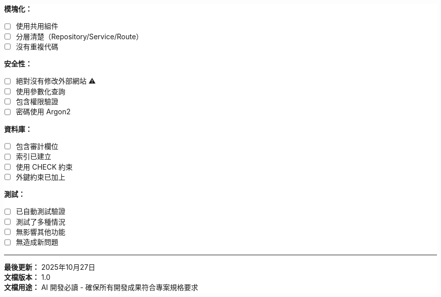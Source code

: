 **模塊化：**
- [ ] 使用共用組件
- [ ] 分層清楚（Repository/Service/Route）
- [ ] 沒有重複代碼

**安全性：**
- [ ] 絕對沒有修改外部網站 ⚠️
- [ ] 使用參數化查詢
- [ ] 包含權限驗證
- [ ] 密碼使用 Argon2

**資料庫：**
- [ ] 包含審計欄位
- [ ] 索引已建立
- [ ] 使用 CHECK 約束
- [ ] 外鍵約束已加上

**測試：**
- [ ] 已自動測試驗證
- [ ] 測試了多種情況
- [ ] 無影響其他功能
- [ ] 無造成新問題

---

**最後更新：** 2025年10月27日  
**文檔版本：** 1.0  
**文檔用途：** AI 開發必讀 - 確保所有開發成果符合專案規格要求


